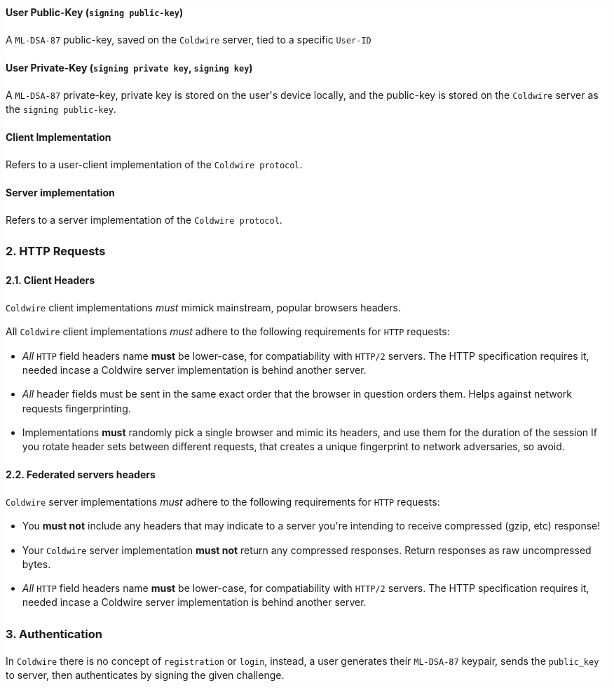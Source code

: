 #### User Public-Key (`signing public-key`)
A `ML-DSA-87` public-key, saved on the `Coldwire` server, tied to a specific `User-ID`

#### User Private-Key (`signing private key`, `signing key`)
A `ML-DSA-87` private-key, private key is stored on the user's device locally, and the public-key is stored on the `Coldwire` server as the `signing public-key`.

#### Client Implementation
Refers to a user-client implementation of the `Coldwire protocol`.

#### Server implementation
Refers to a server implementation of the `Coldwire protocol`.


### 2. HTTP Requests
#### 2.1. Client Headers
`Coldwire` client implementations *must* mimick mainstream, popular browsers headers.

All `Coldwire` client implementations *must* adhere to the following requirements for `HTTP` requests:
- *All* `HTTP` field headers name **must** be lower-case, for compatiability with `HTTP/2` servers.
The HTTP specification requires it, needed incase a Coldwire server implementation is behind another server.

- *All* header fields must be sent in the same exact order that the browser in question orders them.
Helps against network requests fingerprinting.
- Implementations **must** randomly pick a single browser and mimic its headers, and use them for the duration of the session
If you rotate header sets between different requests, that creates a unique fingerprint to network adversaries, so avoid.



#### 2.2. Federated servers headers
`Coldwire` server implementations *must* adhere to the following requirements for `HTTP` requests:
- You **must not** include any headers that may indicate to a server you're intending to receive compressed (gzip, etc) response!
 
- Your `Coldwire` server implementation **must not** return any compressed responses. Return responses as raw uncompressed bytes.

- *All* `HTTP` field headers name **must** be lower-case, for compatiability with `HTTP/2` servers.
The HTTP specification requires it, needed incase a Coldwire server implementation is behind another server.



### 3. Authentication
In `Coldwire` there is no concept of `registration` or `login`, instead, a user generates their `ML-DSA-87` keypair, sends the `public_key` to server, then authenticates by signing the given challenge.
